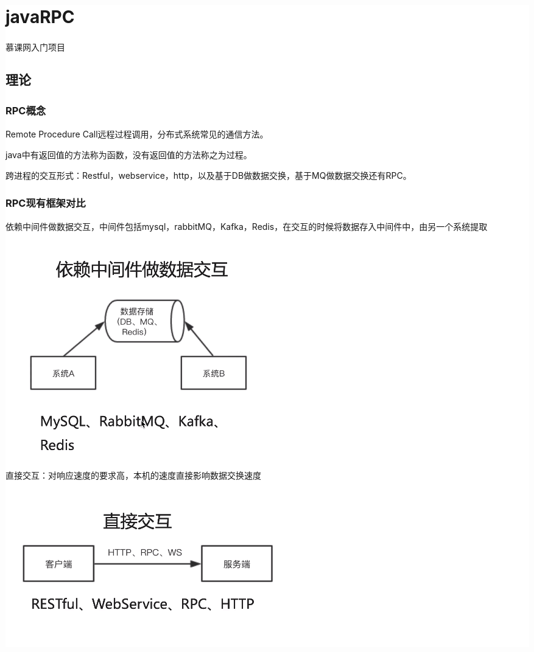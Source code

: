 # javaRPC
慕课网入门项目

## 理论

### RPC概念

Remote Procedure Call远程过程调用，分布式系统常见的通信方法。

java中有返回值的方法称为函数，没有返回值的方法称之为过程。

跨进程的交互形式：Restful，webservice，http，以及基于DB做数据交换，基于MQ做数据交换还有RPC。

### RPC现有框架对比

依赖中间件做数据交互，中间件包括mysql，rabbitMQ，Kafka，Redis，在交互的时候将数据存入中间件中，由另一个系统提取

![1592981381004](./img/1592981381004.png)

直接交互：对响应速度的要求高，本机的速度直接影响数据交换速度

![1592981451330](img/1592981451330.png)
